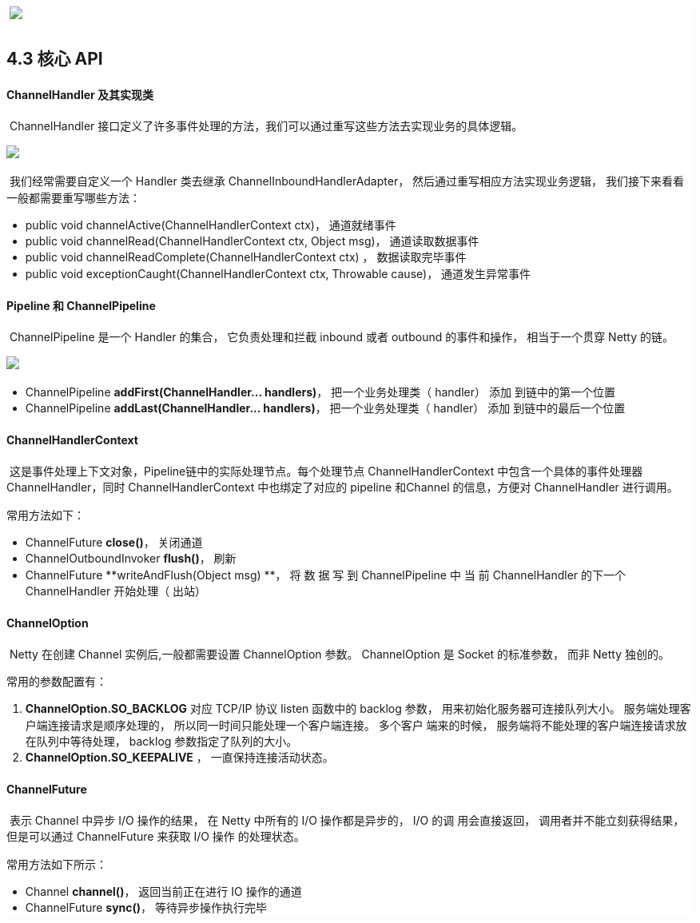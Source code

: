 ​    ![](E:\DyjUser\Study\JavaStudy\Java-Base-Study\NIO_Netty\img\NIO09.png)

## 4.3 核心 API

#### ChannelHandler 及其实现类

​	ChannelHandler 接口定义了许多事件处理的方法，我们可以通过重写这些方法去实现业务的具体逻辑。

![](E:\DyjUser\Study\JavaStudy\Java-Base-Study\NIO_Netty\img\NIO10.png)

​	我们经常需要自定义一个 Handler 类去继承 ChannelInboundHandlerAdapter， 然后通过重写相应方法实现业务逻辑， 我们接下来看看一般都需要重写哪些方法： 

- public void channelActive(ChannelHandlerContext ctx)， 通道就绪事件 
- public void channelRead(ChannelHandlerContext ctx, Object msg)， 通道读取数据事件 
- public void channelReadComplete(ChannelHandlerContext ctx) ， 数据读取完毕事件
- public void exceptionCaught(ChannelHandlerContext ctx, Throwable cause)， 通道发生异常事件    

#### Pipeline 和 ChannelPipeline

​	ChannelPipeline 是一个 Handler 的集合， 它负责处理和拦截 inbound 或者 outbound 的事件和操作， 相当于一个贯穿 Netty 的链。    

![](E:\DyjUser\Study\JavaStudy\Java-Base-Study\NIO_Netty\img\NIO11.png)

- ChannelPipeline **addFirst(ChannelHandler... handlers)**， 把一个业务处理类（ handler） 添加 到链中的第一个位置 
- ChannelPipeline **addLast(ChannelHandler... handlers)**， 把一个业务处理类（ handler） 添加 到链中的最后一个位置    

#### ChannelHandlerContext    

​	这是事件处理上下文对象，Pipeline链中的实际处理节点。每个处理节点 ChannelHandlerContext 中包含一个具体的事件处理器 ChannelHandler，同时 ChannelHandlerContext 中也绑定了对应的 pipeline 和Channel 的信息，方便对 ChannelHandler 进行调用。

常用方法如下：

- ChannelFuture **close()**， 关闭通道
- ChannelOutboundInvoker **flush()**， 刷新
- ChannelFuture **writeAndFlush(Object msg) **， 将 数 据 写 到 ChannelPipeline 中 当 前 ChannelHandler 的下一个 ChannelHandler 开始处理（ 出站）    

#### ChannelOption

​	Netty 在创建 Channel 实例后,一般都需要设置 ChannelOption 参数。 ChannelOption 是 Socket 的标准参数， 而非 Netty 独创的。 

常用的参数配置有： 

1. **ChannelOption.SO_BACKLOG** 对应 TCP/IP 协议 listen 函数中的 backlog 参数， 用来初始化服务器可连接队列大小。 服务端处理客户端连接请求是顺序处理的， 所以同一时间只能处理一个客户端连接。 多个客户 端来的时候， 服务端将不能处理的客户端连接请求放在队列中等待处理， backlog 参数指定了队列的大小。 
2. **ChannelOption.SO_KEEPALIVE** ， 一直保持连接活动状态。    

#### ChannelFuture

​	表示 Channel 中异步 I/O 操作的结果， 在 Netty 中所有的 I/O 操作都是异步的， I/O 的调 用会直接返回， 调用者并不能立刻获得结果， 但是可以通过 ChannelFuture 来获取 I/O 操作 的处理状态。 

常用方法如下所示： 

- Channel **channel()**， 返回当前正在进行 IO 操作的通道
- ChannelFuture **sync()**， 等待异步操作执行完毕    
